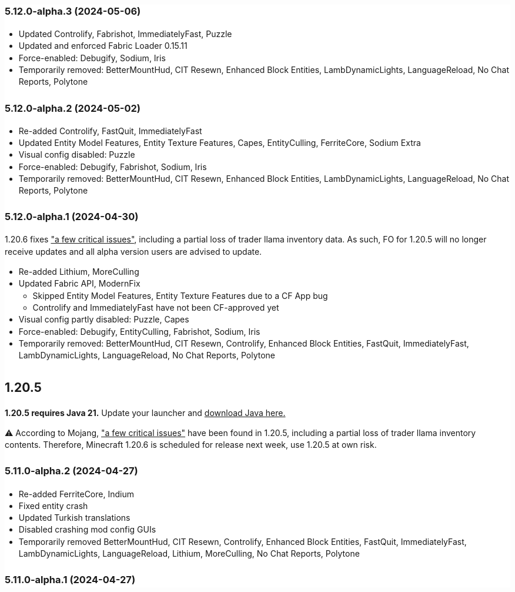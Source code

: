### 5.12.0-alpha.3 (2024-05-06)

- Updated Controlify, Fabrishot, ImmediatelyFast, Puzzle
- Updated and enforced Fabric Loader 0.15.11
- Force-enabled: Debugify, Sodium, Iris
- Temporarily removed: BetterMountHud, CIT Resewn, Enhanced Block Entities, LambDynamicLights, LanguageReload, No Chat Reports, Polytone

### 5.12.0-alpha.2 (2024-05-02)

- Re-added Controlify, FastQuit, ImmediatelyFast
- Updated Entity Model Features, Entity Texture Features, Capes, EntityCulling, FerriteCore, Sodium Extra
- Visual config disabled: Puzzle
- Force-enabled: Debugify, Fabrishot, Sodium, Iris
- Temporarily removed: BetterMountHud, CIT Resewn, Enhanced Block Entities, LambDynamicLights, LanguageReload, No Chat Reports, Polytone

### 5.12.0-alpha.1 (2024-04-30)

1.20.6 fixes ["a few critical issues"](https://www.minecraft.net/en-us/article/minecraft-java-edition-1-20-6), including a partial loss of trader llama inventory data. As such, FO for 1.20.5 will no longer receive updates and all alpha version users are advised to update.

- Re-added Lithium, MoreCulling
- Updated Fabric API, ModernFix
  - Skipped Entity Model Features, Entity Texture Features due to a CF App bug
  - Controlify and ImmediatelyFast have not been CF-approved yet
- Visual config partly disabled: Puzzle, Capes
- Force-enabled: Debugify, EntityCulling, Fabrishot, Sodium, Iris
- Temporarily removed: BetterMountHud, CIT Resewn, Controlify, Enhanced Block Entities, FastQuit, ImmediatelyFast, LambDynamicLights, LanguageReload, No Chat Reports, Polytone

## 1.20.5

**1.20.5 requires Java 21.** Update your launcher and [download Java here.](https://download.fo/java21)

⚠️ According to Mojang, ["a few critical issues"](https://www.minecraft.net/en-us/article/minecraft-1-20-6-release-candidate-1) have been found in 1.20.5, including a partial loss of trader llama inventory contents. Therefore, Minecraft 1.20.6 is scheduled for release next week, use 1.20.5 at own risk.

### 5.11.0-alpha.2 (2024-04-27)

- Re-added FerriteCore, Indium
- Fixed entity crash
- Updated Turkish translations
- Disabled crashing mod config GUIs
- Temporarily removed BetterMountHud, CIT Resewn, Controlify, Enhanced Block Entities, FastQuit, ImmediatelyFast, LambDynamicLights, LanguageReload, Lithium, MoreCulling, No Chat Reports, Polytone

### 5.11.0-alpha.1 (2024-04-27)

